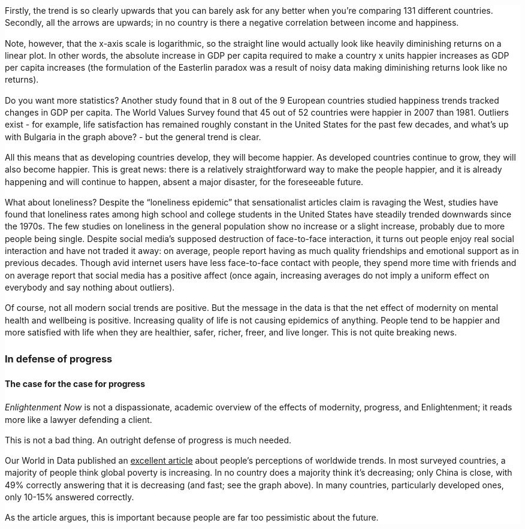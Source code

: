 

Firstly, the trend is so clearly upwards that you can barely ask for any better when you’re comparing 131 different countries. Secondly, all the arrows are upwards; in no country is there a negative correlation between income and happiness.

Note, however, that the x-axis scale is logarithmic, so the straight line would actually look like heavily diminishing returns on a linear plot. In other words, the absolute increase in GDP per capita required to make a country x units happier increases as GDP per capita increases (the formulation of the Easterlin paradox was a result of noisy data making diminishing returns look like no returns).

Do you want more statistics? Another study found that in 8 out of the 9 European countries studied happiness trends tracked changes in GDP per capita. The World Values Survey found that 45 out of 52 countries were happier in 2007 than 1981. Outliers exist - for example, life satisfaction has remained roughly constant in the United States for the past few decades, and what’s up with Bulgaria in the graph above? - but the general trend is clear.

All this means that as developing countries develop, they will become happier. As developed countries continue to grow, they will also become happier. This is great news: there is a relatively straightforward way to make the people happier, and it is already happening and will continue to happen, absent a major disaster, for the foreseeable future.

What about loneliness? Despite the “loneliness epidemic” that sensationalist articles claim is ravaging the West, studies have found that loneliness rates among high school and college students in the United States have steadily trended downwards since the 1970s. The few studies on loneliness in the general population show no increase or a slight increase, probably due to more people being single. Despite social media’s supposed destruction of face-to-face interaction, it turns out people enjoy real social interaction and have not traded it away: on average, people report having as much quality friendships and emotional support as in previous decades. Though avid internet users have less face-to-face contact with people, they spend more time with friends and on average report that social media has a positive affect (once again, increasing averages do not imply a uniform effect on everybody and say nothing about outliers).

Of course, not all modern social trends are positive. But the message in the data is that the net effect of modernity on mental health and wellbeing is positive. Increasing quality of life is not causing epidemics of anything. People tend to be happier and more satisfied with life when they are healthier, safer, richer, freer, and live longer. This is not quite breaking news.



### In defense of progress

#### The case for the case for progress

_Enlightenment Now_ is not a dispassionate, academic overview of the effects of modernity, progress, and Enlightenment; it reads more like a lawyer defending a client.

This is not a bad thing. An outright defense of progress is much needed.

Our World in Data published an [excellent article](https://ourworldindata.org/wrong-about-the-world) about people’s perceptions of worldwide trends. In most surveyed countries, a majority of people think global poverty is increasing. In no country does a majority think it’s decreasing; only China is close, with 49% correctly answering that it is decreasing (and fast; see the graph above). In many countries, particularly developed ones, only 10-15% answered correctly.

As the article argues, this is important because people are far too pessimistic about the future.
